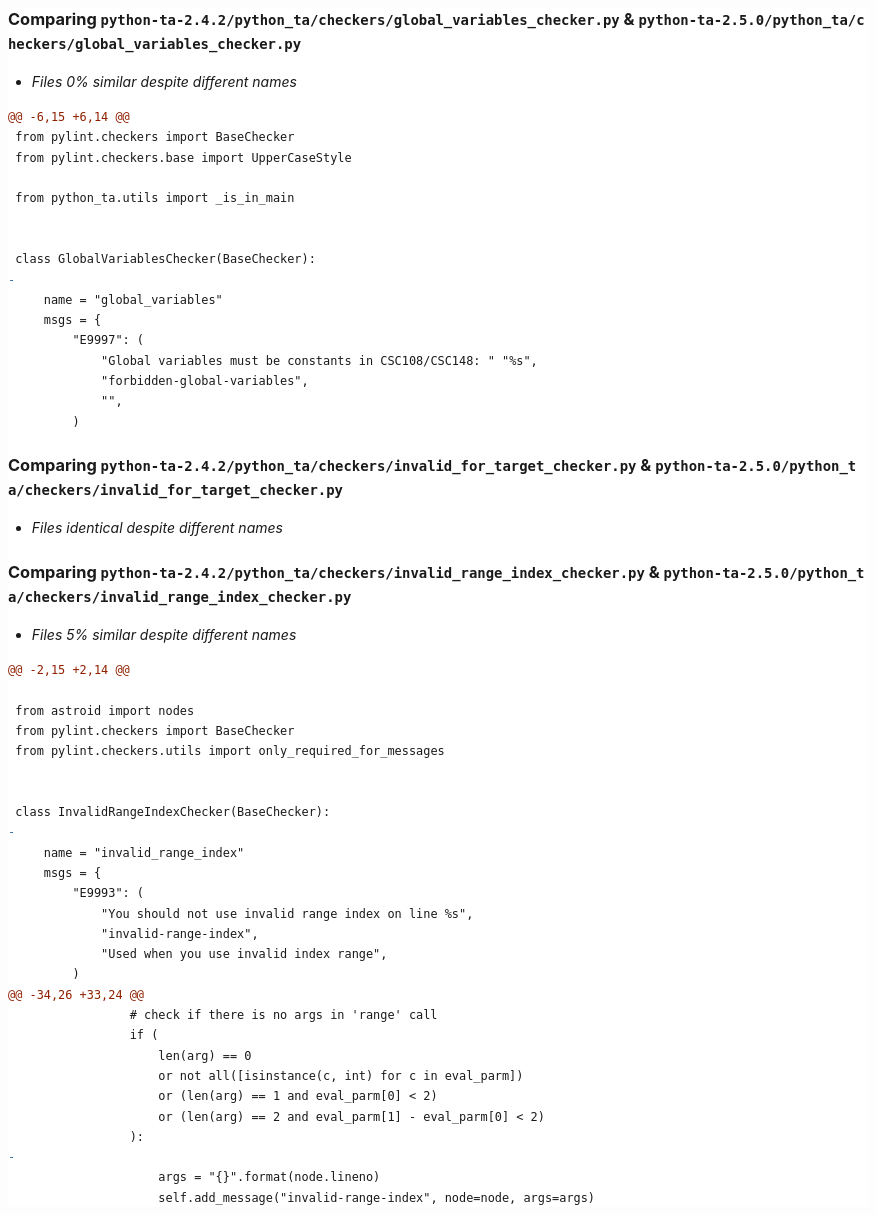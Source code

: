 ### Comparing `python-ta-2.4.2/python_ta/checkers/global_variables_checker.py` & `python-ta-2.5.0/python_ta/checkers/global_variables_checker.py`

 * *Files 0% similar despite different names*

```diff
@@ -6,15 +6,14 @@
 from pylint.checkers import BaseChecker
 from pylint.checkers.base import UpperCaseStyle
 
 from python_ta.utils import _is_in_main
 
 
 class GlobalVariablesChecker(BaseChecker):
-
     name = "global_variables"
     msgs = {
         "E9997": (
             "Global variables must be constants in CSC108/CSC148: " "%s",
             "forbidden-global-variables",
             "",
         )
```

### Comparing `python-ta-2.4.2/python_ta/checkers/invalid_for_target_checker.py` & `python-ta-2.5.0/python_ta/checkers/invalid_for_target_checker.py`

 * *Files identical despite different names*

### Comparing `python-ta-2.4.2/python_ta/checkers/invalid_range_index_checker.py` & `python-ta-2.5.0/python_ta/checkers/invalid_range_index_checker.py`

 * *Files 5% similar despite different names*

```diff
@@ -2,15 +2,14 @@
 
 from astroid import nodes
 from pylint.checkers import BaseChecker
 from pylint.checkers.utils import only_required_for_messages
 
 
 class InvalidRangeIndexChecker(BaseChecker):
-
     name = "invalid_range_index"
     msgs = {
         "E9993": (
             "You should not use invalid range index on line %s",
             "invalid-range-index",
             "Used when you use invalid index range",
         )
@@ -34,26 +33,24 @@
                 # check if there is no args in 'range' call
                 if (
                     len(arg) == 0
                     or not all([isinstance(c, int) for c in eval_parm])
                     or (len(arg) == 1 and eval_parm[0] < 2)
                     or (len(arg) == 2 and eval_parm[1] - eval_parm[0] < 2)
                 ):
-
                     args = "{}".format(node.lineno)
                     self.add_message("invalid-range-index", node=node, args=args)
```